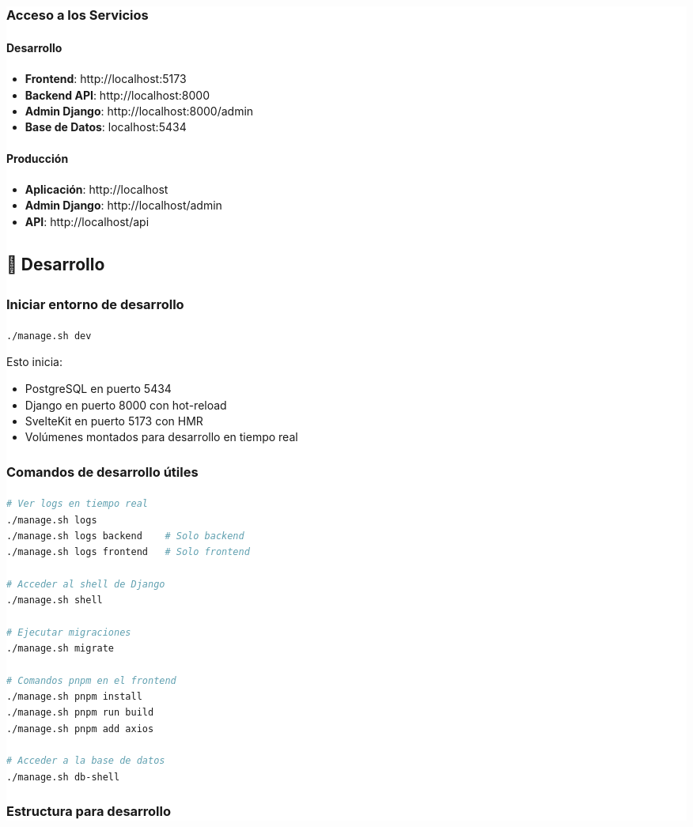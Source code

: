 ### Acceso a los Servicios

#### Desarrollo
- **Frontend**: http://localhost:5173
- **Backend API**: http://localhost:8000
- **Admin Django**: http://localhost:8000/admin
- **Base de Datos**: localhost:5434

#### Producción
- **Aplicación**: http://localhost
- **Admin Django**: http://localhost/admin
- **API**: http://localhost/api

## 🔧 Desarrollo

### Iniciar entorno de desarrollo

```bash
./manage.sh dev
```

Esto inicia:
- PostgreSQL en puerto 5434
- Django en puerto 8000 con hot-reload
- SvelteKit en puerto 5173 con HMR
- Volúmenes montados para desarrollo en tiempo real

### Comandos de desarrollo útiles

```bash
# Ver logs en tiempo real
./manage.sh logs
./manage.sh logs backend    # Solo backend
./manage.sh logs frontend   # Solo frontend

# Acceder al shell de Django
./manage.sh shell

# Ejecutar migraciones
./manage.sh migrate

# Comandos pnpm en el frontend
./manage.sh pnpm install
./manage.sh pnpm run build
./manage.sh pnpm add axios

# Acceder a la base de datos
./manage.sh db-shell
```

### Estructura para desarrollo
